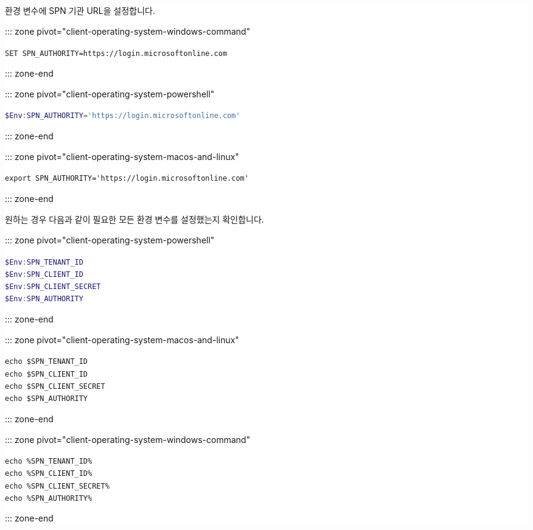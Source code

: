 환경 변수에 SPN 기관 URL을 설정합니다.

::: zone pivot="client-operating-system-windows-command"

```console
SET SPN_AUTHORITY=https://login.microsoftonline.com
```

::: zone-end

::: zone pivot="client-operating-system-powershell"

```PowerShell
$Env:SPN_AUTHORITY='https://login.microsoftonline.com'
```

::: zone-end

::: zone pivot="client-operating-system-macos-and-linux"

```console
export SPN_AUTHORITY='https://login.microsoftonline.com'
```

::: zone-end

원하는 경우 다음과 같이 필요한 모든 환경 변수를 설정했는지 확인합니다.


::: zone pivot="client-operating-system-powershell"

```PowerShell
$Env:SPN_TENANT_ID
$Env:SPN_CLIENT_ID
$Env:SPN_CLIENT_SECRET
$Env:SPN_AUTHORITY
```


::: zone-end

::: zone pivot="client-operating-system-macos-and-linux"

```console
echo $SPN_TENANT_ID
echo $SPN_CLIENT_ID
echo $SPN_CLIENT_SECRET
echo $SPN_AUTHORITY
```

::: zone-end

::: zone pivot="client-operating-system-windows-command"

```console
echo %SPN_TENANT_ID%
echo %SPN_CLIENT_ID%
echo %SPN_CLIENT_SECRET%
echo %SPN_AUTHORITY%
```

::: zone-end
